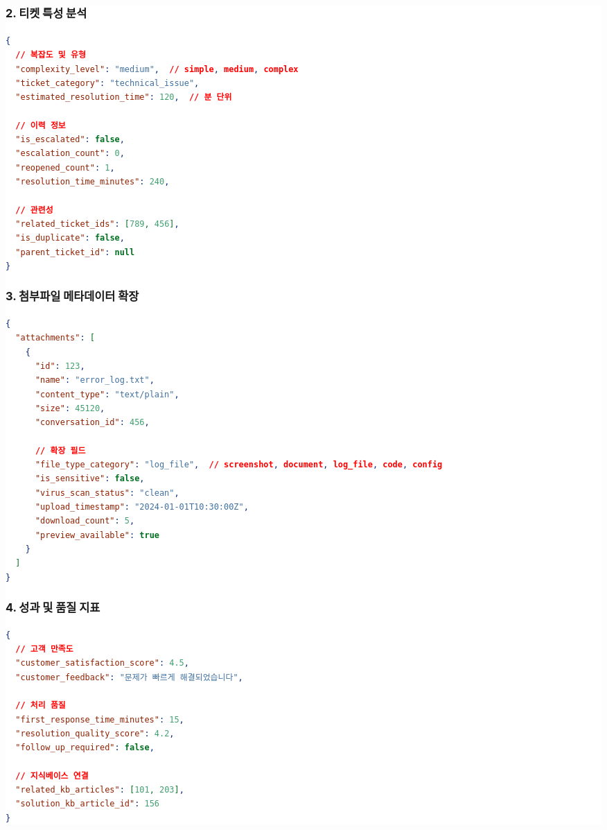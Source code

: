 ### 2. **티켓 특성 분석**
```json
{
  // 복잡도 및 유형
  "complexity_level": "medium",  // simple, medium, complex
  "ticket_category": "technical_issue",
  "estimated_resolution_time": 120,  // 분 단위
  
  // 이력 정보
  "is_escalated": false,
  "escalation_count": 0,
  "reopened_count": 1,
  "resolution_time_minutes": 240,
  
  // 관련성
  "related_ticket_ids": [789, 456],
  "is_duplicate": false,
  "parent_ticket_id": null
}
```

### 3. **첨부파일 메타데이터 확장**
```json
{
  "attachments": [
    {
      "id": 123,
      "name": "error_log.txt",
      "content_type": "text/plain",
      "size": 45120,
      "conversation_id": 456,
      
      // 확장 필드
      "file_type_category": "log_file",  // screenshot, document, log_file, code, config
      "is_sensitive": false,
      "virus_scan_status": "clean",
      "upload_timestamp": "2024-01-01T10:30:00Z",
      "download_count": 5,
      "preview_available": true
    }
  ]
}
```

### 4. **성과 및 품질 지표**
```json
{
  // 고객 만족도
  "customer_satisfaction_score": 4.5,
  "customer_feedback": "문제가 빠르게 해결되었습니다",
  
  // 처리 품질
  "first_response_time_minutes": 15,
  "resolution_quality_score": 4.2,
  "follow_up_required": false,
  
  // 지식베이스 연결
  "related_kb_articles": [101, 203],
  "solution_kb_article_id": 156
}
```
